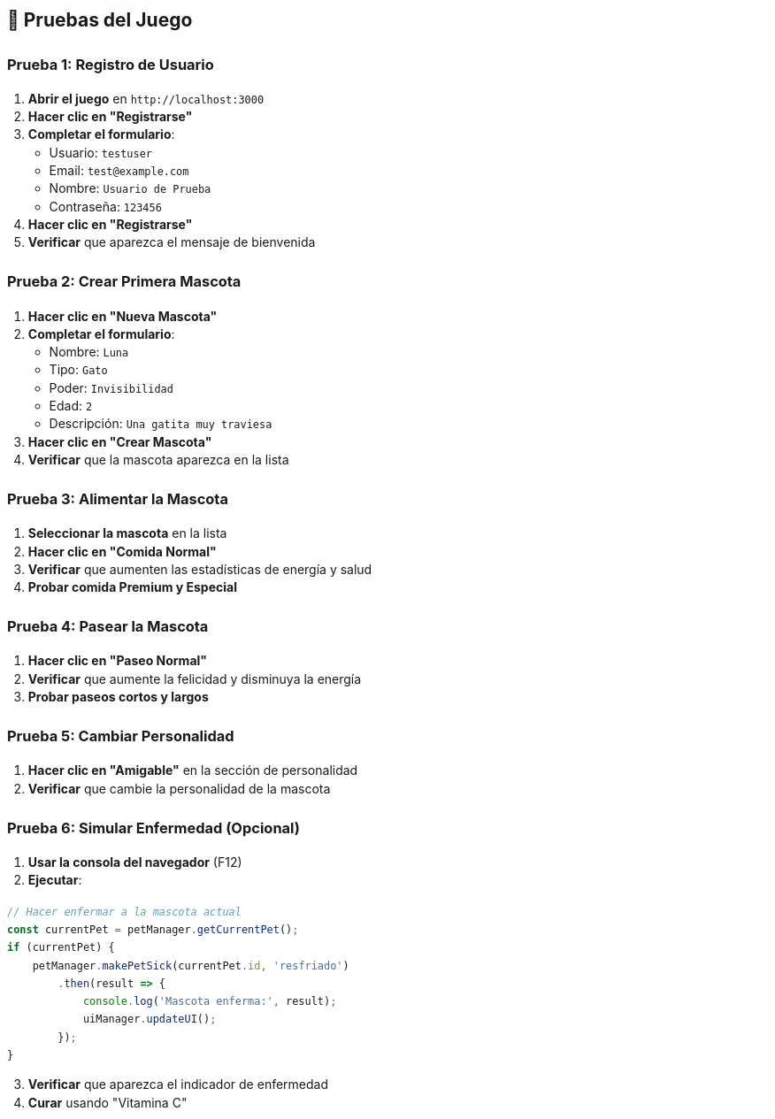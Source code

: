 ## 🎯 Pruebas del Juego

### Prueba 1: Registro de Usuario
1. **Abrir el juego** en `http://localhost:3000`
2. **Hacer clic en "Registrarse"**
3. **Completar el formulario**:
   - Usuario: `testuser`
   - Email: `test@example.com`
   - Nombre: `Usuario de Prueba`
   - Contraseña: `123456`
4. **Hacer clic en "Registrarse"**
5. **Verificar** que aparezca el mensaje de bienvenida

### Prueba 2: Crear Primera Mascota
1. **Hacer clic en "Nueva Mascota"**
2. **Completar el formulario**:
   - Nombre: `Luna`
   - Tipo: `Gato`
   - Poder: `Invisibilidad`
   - Edad: `2`
   - Descripción: `Una gatita muy traviesa`
3. **Hacer clic en "Crear Mascota"**
4. **Verificar** que la mascota aparezca en la lista

### Prueba 3: Alimentar la Mascota
1. **Seleccionar la mascota** en la lista
2. **Hacer clic en "Comida Normal"**
3. **Verificar** que aumenten las estadísticas de energía y salud
4. **Probar comida Premium y Especial**

### Prueba 4: Pasear la Mascota
1. **Hacer clic en "Paseo Normal"**
2. **Verificar** que aumente la felicidad y disminuya la energía
3. **Probar paseos cortos y largos**

### Prueba 5: Cambiar Personalidad
1. **Hacer clic en "Amigable"** en la sección de personalidad
2. **Verificar** que cambie la personalidad de la mascota

### Prueba 6: Simular Enfermedad (Opcional)
1. **Usar la consola del navegador** (F12)
2. **Ejecutar**:
```javascript
// Hacer enfermar a la mascota actual
const currentPet = petManager.getCurrentPet();
if (currentPet) {
    petManager.makePetSick(currentPet.id, 'resfriado')
        .then(result => {
            console.log('Mascota enferma:', result);
            uiManager.updateUI();
        });
}
```
3. **Verificar** que aparezca el indicador de enfermedad
4. **Curar** usando "Vitamina C"
